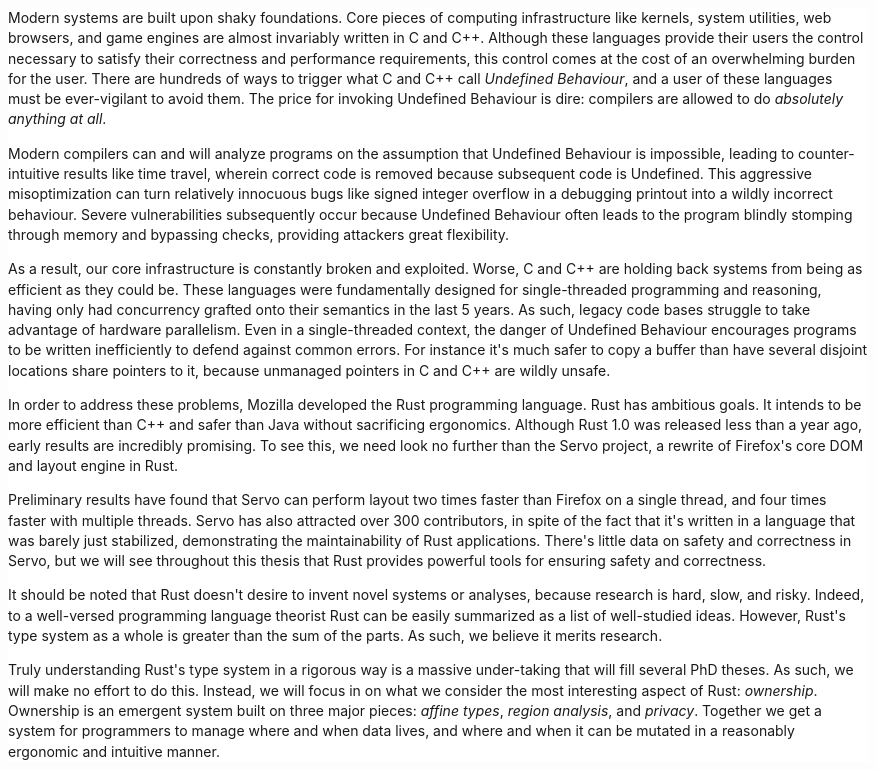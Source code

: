 Modern systems are built upon shaky foundations. Core pieces of computing
infrastructure like kernels, system utilities, web browsers, and game engines
are almost invariably written in C and C++. Although these languages provide
their users the control necessary to satisfy their correctness and performance
requirements, this control comes at the cost of an
overwhelming burden for the user. There are hundreds of ways to trigger what
C and C++ call *Undefined Behaviour*, and a user of these languages must be
ever-vigilant to avoid them. The price for invoking Undefined Behaviour
is dire: compilers are allowed to do *absolutely anything at all*.

Modern compilers can and will analyze programs on the assumption that Undefined
Behaviour is impossible, leading to counter-intuitive results like time travel,
wherein correct code is removed because subsequent code is Undefined. This
aggressive misoptimization can turn relatively innocuous bugs like signed integer
overflow in a debugging printout into a wildly incorrect behaviour. Severe
vulnerabilities subsequently occur because Undefined Behaviour often leads to
the program blindly stomping through memory and bypassing checks, providing attackers
great flexibility.

As a result, our core infrastructure is constantly broken and exploited. Worse,
C and C++ are holding back systems from being as efficient as they could be.
These languages were fundamentally designed for single-threaded programming and
reasoning, having only had concurrency grafted onto their semantics in the last
5 years. As such, legacy code bases struggle to take advantage of hardware
parallelism. Even in a single-threaded context,
the danger of Undefined Behaviour encourages programs to be written
inefficiently to defend against common errors. For instance it's much safer
to copy a buffer than have several disjoint locations share pointers to it,
because unmanaged pointers in C and C++ are wildly unsafe.

In order to address these problems, Mozilla developed the Rust programming language.
Rust has ambitious goals. It intends to be more efficient than C++ and safer
than Java without sacrificing ergonomics. Although Rust 1.0 was released less
than a year ago, early results are incredibly promising. To see this, we need
look no further than the Servo project, a rewrite of Firefox's core DOM and
layout engine in Rust.

Preliminary results have found that Servo can
perform layout two times faster than Firefox on a single thread, and four times
faster with multiple threads. Servo has also attracted over 300 contributors,
in spite of the fact that it's written in a language that was barely just
stabilized, demonstrating the maintainability of Rust applications. There's
little data on safety and correctness in Servo, but we will see throughout this
thesis that Rust provides powerful tools for ensuring safety and correctness.

It should be noted that Rust doesn't desire to invent novel systems or analyses,
because research is hard, slow, and risky. Indeed, to a well-versed programming
language theorist Rust can be easily summarized as a list of well-studied
ideas. However, Rust's type system as a whole is greater than the sum
of the parts. As such, we believe it merits research.

Truly understanding Rust's type system in a rigorous way is a massive
under-taking that will fill several PhD theses. As such, we will make no effort
to do this. Instead, we will focus in on what we consider the most interesting
aspect of Rust: *ownership*. Ownership is an emergent system built on three
major pieces: *affine types*, *region analysis*, and *privacy*. Together we get
a system for programmers to manage where and when data lives, and where
and when it can be mutated in a reasonably ergonomic and intuitive manner.
